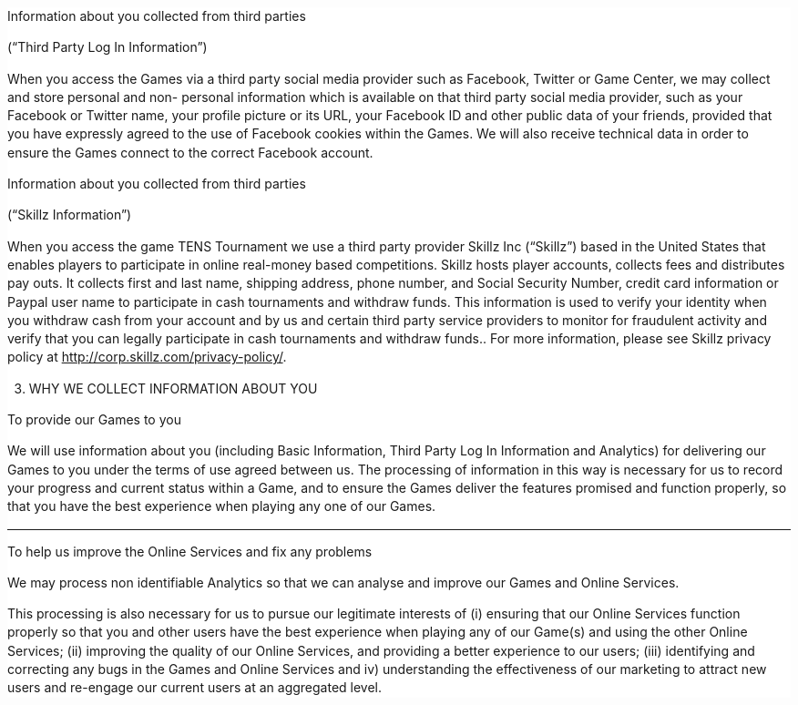   
  
Information about you collected from third parties

(“Third Party Log In Information”)

When you access the Games via a third party social media provider such as
Facebook, Twitter or Game Center, we may collect and store personal and non-
personal information which is available on that third party social media
provider, such as your Facebook or Twitter name, your profile picture or its
URL, your Facebook ID and other public data of your friends, provided that you
have expressly agreed to the use of Facebook cookies within the Games. We will
also receive technical data in order to ensure the Games connect to the
correct Facebook account.  
  
Information about you collected from third parties

(“Skillz Information”)

When you access the game TENS Tournament we use a third party provider Skillz
Inc (“Skillz”) based in the United States that enables players to participate
in online real-money based competitions. Skillz hosts player accounts,
collects fees and distributes pay outs. It collects first and last name,
shipping address, phone number, and Social Security Number, credit card
information or Paypal user name to participate in cash tournaments and
withdraw funds. This information is used to verify your identity when you
withdraw cash from your account and by us and certain third party service
providers to monitor for fraudulent activity and verify that you can legally
participate in cash tournaments and withdraw funds.. For more information,
please see Skillz privacy policy at http://corp.skillz.com/privacy-policy/.  
  
  3. WHY WE COLLECT INFORMATION ABOUT YOU

To provide our Games to you

We will use information about you (including Basic Information, Third Party
Log In Information and Analytics) for delivering our Games to you under the
terms of use agreed between us. The processing of information in this way is
necessary for us to record your progress and current status within a Game, and
to ensure the Games deliver the features promised and function properly, so
that you have the best experience when playing any one of our Games.  
  
---  
  
To help us improve the Online Services and fix any problems

We may process non identifiable Analytics so that we can analyse and improve
our Games and Online Services.

This processing is also necessary for us to pursue our legitimate interests of
(i) ensuring that our Online Services function properly so that you and other
users have the best experience when playing any of our Game(s) and using the
other Online Services; (ii) improving the quality of our Online Services, and
providing a better experience to our users; (iii) identifying and correcting
any bugs in the Games and Online Services and iv) understanding the
effectiveness of our marketing to attract new users and re-engage our current
users at an aggregated level.
